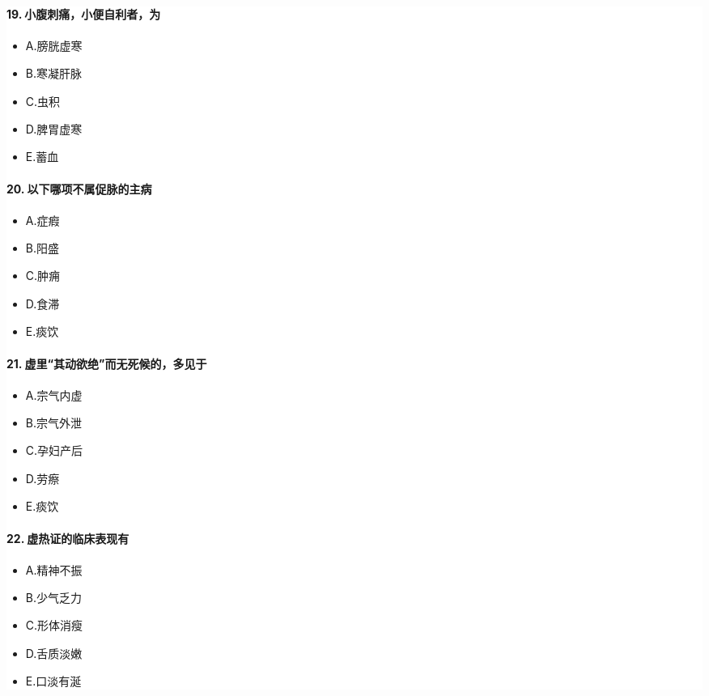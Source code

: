 





#### 19. 小腹刺痛，小便自利者，为

* A.膀胱虚寒

* B.寒凝肝脉

* C.虫积

* D.脾胃虚寒

* E.蓄血







#### 20. 以下哪项不属促脉的主病

* A.症瘕

* B.阳盛

* C.肿痈

* D.食滞

* E.痰饮







#### 21. 虚里“其动欲绝”而无死候的，多见于

* A.宗气内虚

* B.宗气外泄

* C.孕妇产后

* D.劳瘵

* E.痰饮







#### 22. 虚热证的临床表现有

* A.精神不振

* B.少气乏力

* C.形体消瘦

* D.舌质淡嫩

* E.口淡有涎
